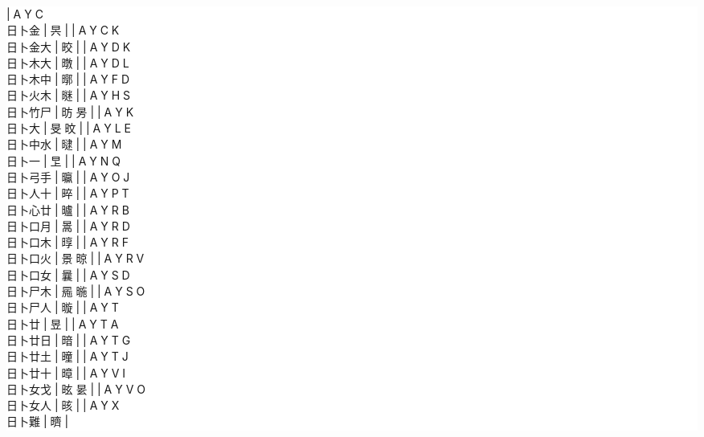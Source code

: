 |    A Y C<br>日卜金    | 昗       |
|  A Y C K<br>日卜金大   | 晈       |
|  A Y D K<br>日卜木大   | 暾       |
|  A Y D L<br>日卜木中   | 㬑       |
|  A Y F D<br>日卜火木   | 𣉢      |
|  A Y H S<br>日卜竹尸   | 昉 昘     |
|    A Y K<br>日卜大    | 旻 旼     |
|  A Y L E<br>日卜中水   | 曃       |
|    A Y M<br>日卜一    | 㫔       |
|  A Y N Q<br>日卜弓手   | 㬯       |
|  A Y O J<br>日卜人十   | 晬       |
|  A Y P T<br>日卜心廿   | 曥       |
|  A Y R B<br>日卜口月   | 暠       |
|  A Y R D<br>日卜口木   | 㬀       |
|  A Y R F<br>日卜口火   | 景 晾     |
|  A Y R V<br>日卜口女   | 曩       |
|  A Y S D<br>日卜尸木   | 㒾 暆     |
|  A Y S O<br>日卜尸人   | 暶       |
|    A Y T<br>日卜廿    | 昱       |
|  A Y T A<br>日卜廿日   | 暗       |
|  A Y T G<br>日卜廿土   | 曈       |
|  A Y T J<br>日卜廿十   | 暲       |
|  A Y V I<br>日卜女戈   | 昡 𣆂    |
|  A Y V O<br>日卜女人   | 晐       |
|    A Y X<br>日卜難    | 𣋠      |
